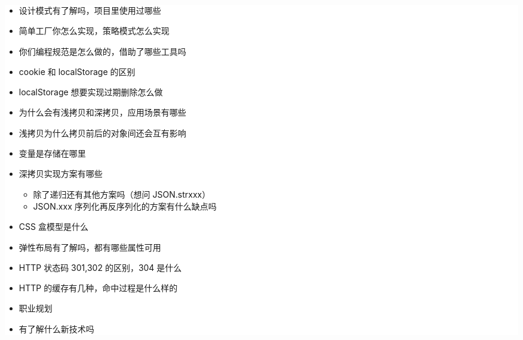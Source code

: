 - 设计模式有了解吗，项目里使用过哪些

- 简单工厂你怎么实现，策略模式怎么实现

- 你们编程规范是怎么做的，借助了哪些工具吗

- cookie 和 localStorage 的区别

- localStorage 想要实现过期删除怎么做

- 为什么会有浅拷贝和深拷贝，应用场景有哪些

- 浅拷贝为什么拷贝前后的对象间还会互有影响

- 变量是存储在哪里

- 深拷贝实现方案有哪些

  - 除了递归还有其他方案吗（想问 JSON.strxxx）
  - JSON.xxx 序列化再反序列化的方案有什么缺点吗

- CSS 盒模型是什么

- 弹性布局有了解吗，都有哪些属性可用

- HTTP 状态码 301,302 的区别，304 是什么

- HTTP 的缓存有几种，命中过程是什么样的

- 职业规划

- 有了解什么新技术吗